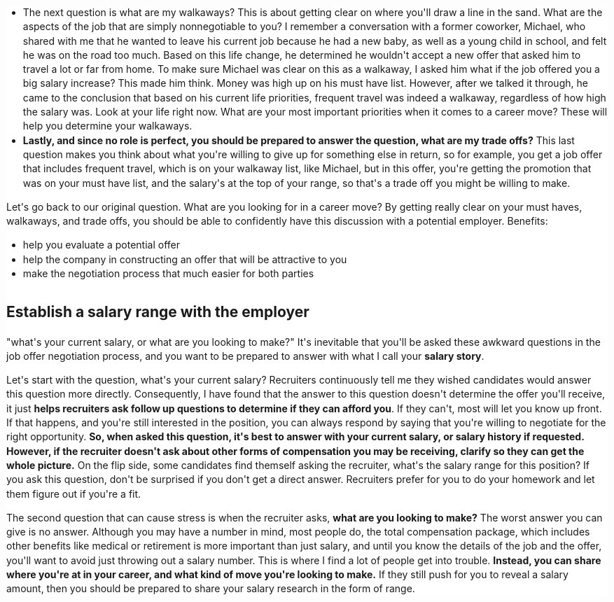 * The next question is what are my walkaways? This is about getting clear on where you'll draw a line in the sand. What are the aspects of the job that are simply nonnegotiable to you? I remember a conversation with a former coworker, Michael, who shared with me that he wanted to leave his current job because he had a new baby, as well as a young child in school, and felt he was on the road too much. Based on this life change, he determined he wouldn't accept a new offer that asked him to travel a lot or far from home. To make sure Michael was clear on this as a walkaway, I asked him what if the job offered you a big salary increase? This made him think. Money was high up on his must have list. However, after we talked it through, he came to the conclusion that based on his current life priorities, frequent travel was indeed a walkaway, regardless of how high the salary was. Look at your life right now. What are your most important priorities when it comes to a career move? These will help you determine your walkaways.
* **Lastly, and since no role is perfect, you should be prepared to answer the question, what are my trade offs?** This last question makes you think about what you're willing to give up for something else in return, so for example, you get a job offer that includes frequent travel, which is on your walkaway list, like Michael, but in this offer, you're getting the promotion that was on your must have list, and the salary's at the top of your range, so that's a trade off you might be willing to make. 

Let's go back to our original question. What are you looking for in a career move? By getting really clear on your must haves, walkaways, and trade offs, you should be able to confidently have this discussion with a potential employer. 
Benefits:
* help you evaluate a potential offer
* help the company in constructing an offer that will be attractive to you
* make the negotiation process that much easier for both parties

## Establish a salary range with the employer

"what's your current salary, or what are you looking to make?" It's inevitable that you'll be asked these awkward questions in the job offer negotiation process, and you want to be prepared to answer with what I call your **salary story**. 

Let's start with the question, what's your current salary? Recruiters continuously tell me they wished candidates would answer this question more directly. Consequently, I have found that the answer to this question doesn't determine the offer you'll receive, it just **helps recruiters ask follow up questions to determine if they can afford you**. If they can't, most will let you know up front. If that happens, and you're still interested in the position, you can always respond by saying that you're willing to negotiate for the right opportunity. **So, when asked this question, it's best to answer with your current salary, or salary history if requested. However, if the recruiter doesn't ask about other forms of compensation you may be receiving, clarify so they can get the whole picture.** On the flip side, some candidates find themself asking the recruiter, what's the salary range for this position? If you ask this question, don't be surprised if you don't get a direct answer. Recruiters prefer for you to do your homework and let them figure out if you're a fit. 

The second question that can cause stress is when the recruiter asks, **what are you looking to make?** The worst answer you can give is no answer. Although you may have a number in mind, most people do, the total compensation package, which includes other benefits like medical or retirement is more important than just salary, and until you know the details of the job and the offer, you'll want to avoid just throwing out a salary number. This is where I find a lot of people get into trouble. **Instead, you can share where you're at in your career, and what kind of move you're looking to make.** If they still push for you to reveal a salary amount, then you should be prepared to share your salary research in the form of range. 
